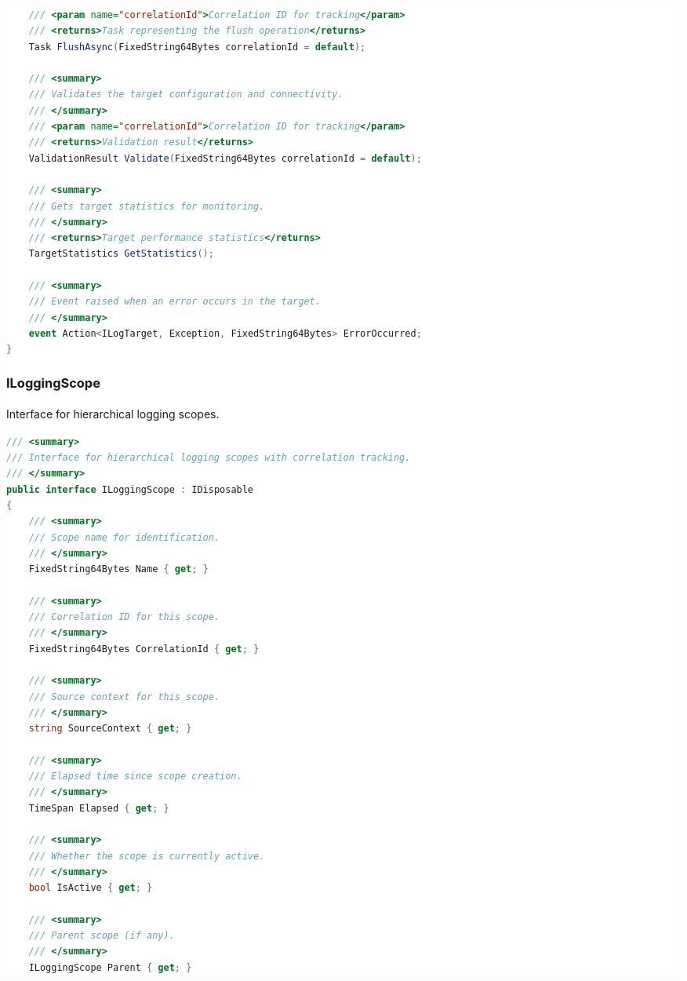 ```csharp
    /// <param name="correlationId">Correlation ID for tracking</param>
    /// <returns>Task representing the flush operation</returns>
    Task FlushAsync(FixedString64Bytes correlationId = default);

    /// <summary>
    /// Validates the target configuration and connectivity.
    /// </summary>
    /// <param name="correlationId">Correlation ID for tracking</param>
    /// <returns>Validation result</returns>
    ValidationResult Validate(FixedString64Bytes correlationId = default);

    /// <summary>
    /// Gets target statistics for monitoring.
    /// </summary>
    /// <returns>Target performance statistics</returns>
    TargetStatistics GetStatistics();

    /// <summary>
    /// Event raised when an error occurs in the target.
    /// </summary>
    event Action<ILogTarget, Exception, FixedString64Bytes> ErrorOccurred;
}
```
### ILoggingScope

Interface for hierarchical logging scopes.

```csharp
/// <summary>
/// Interface for hierarchical logging scopes with correlation tracking.
/// </summary>
public interface ILoggingScope : IDisposable
{
    /// <summary>
    /// Scope name for identification.
    /// </summary>
    FixedString64Bytes Name { get; }

    /// <summary>
    /// Correlation ID for this scope.
    /// </summary>
    FixedString64Bytes CorrelationId { get; }

    /// <summary>
    /// Source context for this scope.
    /// </summary>
    string SourceContext { get; }

    /// <summary>
    /// Elapsed time since scope creation.
    /// </summary>
    TimeSpan Elapsed { get; }

    /// <summary>
    /// Whether the scope is currently active.
    /// </summary>
    bool IsActive { get; }

    /// <summary>
    /// Parent scope (if any).
    /// </summary>
    ILoggingScope Parent { get; }

```